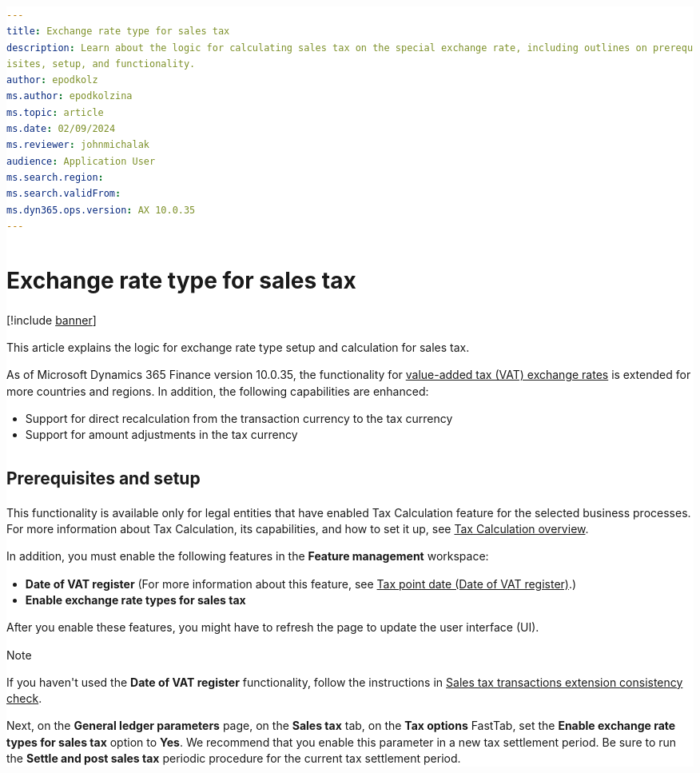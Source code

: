```yaml
---
title: Exchange rate type for sales tax
description: Learn about the logic for calculating sales tax on the special exchange rate, including outlines on prerequisites, setup, and functionality.
author: epodkolz
ms.author: epodkolzina
ms.topic: article
ms.date: 02/09/2024
ms.reviewer: johnmichalak
audience: Application User
ms.search.region: 
ms.search.validFrom: 
ms.dyn365.ops.version: AX 10.0.35
---
```


# Exchange rate type for sales tax

[!include [banner](../../includes/banner.md)]

This article explains the logic for exchange rate type setup and calculation for sales tax.

As of Microsoft Dynamics 365 Finance version 10.0.35, the functionality for [value-added tax (VAT) exchange rates](../europe/emea-vat-exchange-rate.md) is extended for more countries and regions. In addition, the following capabilities are enhanced:

- Support for direct recalculation from the transaction currency to the tax currency
- Support for amount adjustments in the tax currency

## Prerequisites and setup

This functionality is available only for legal entities that have enabled Tax Calculation feature for the selected business processes. For more information about Tax Calculation, its capabilities, and how to set it up, see [Tax Calculation overview](global-tax-calcuation-service-overview.md).

In addition, you must enable the following features in the **Feature management** workspace:

- **Date of VAT register** (For more information about this feature, see [Tax point date (Date of VAT register)](../united-kingdom/emea-tax-point-date.md).)
- **Enable exchange rate types for sales tax**

After you enable these features, you might have to refresh the page to update the user interface (UI).

> [!NOTE]
> If you haven't used the **Date of VAT register** functionality, follow the instructions in [Sales tax transactions extension consistency check](../united-kingdom/emea-tax-point-date.md#sales-tax-transactions-extension-consistency-check).

Next, on the **General ledger parameters** page, on the **Sales tax** tab, on the **Tax options** FastTab, set the **Enable exchange rate types for sales tax** option to **Yes**. We recommend that you enable this parameter in a new tax settlement period. Be sure to run the **Settle and post sales tax** periodic procedure for the current tax settlement period.
